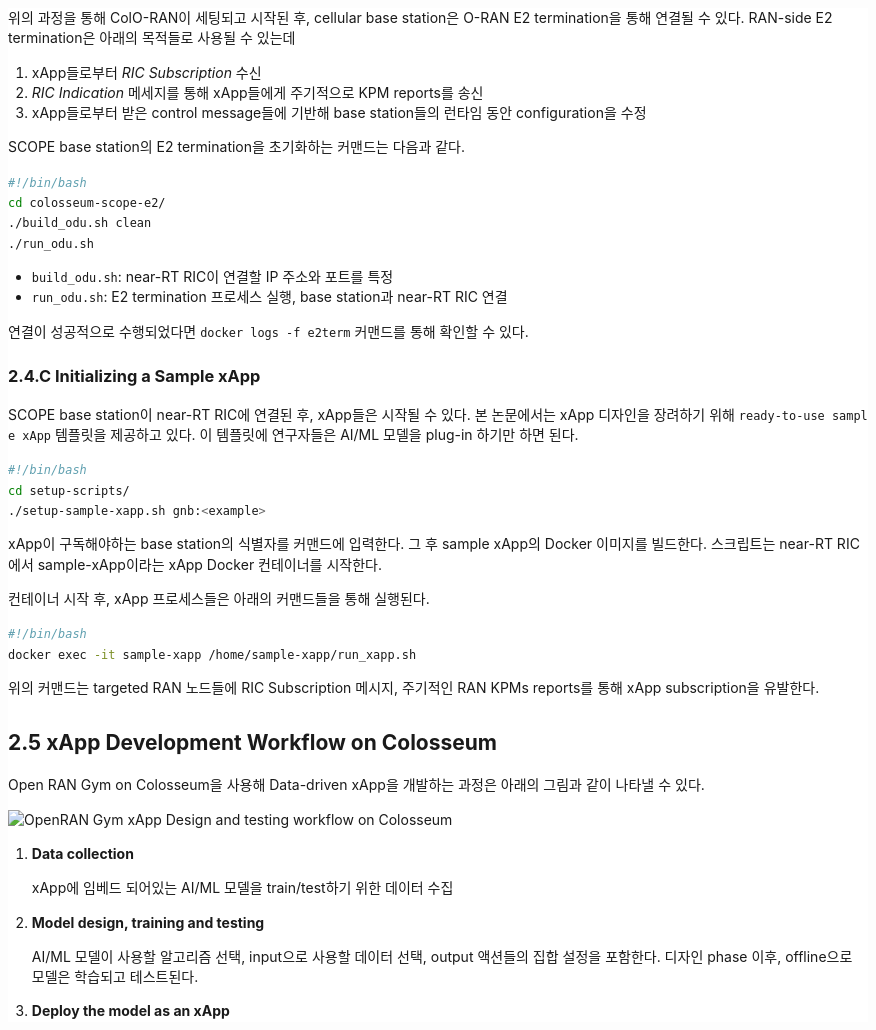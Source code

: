 위의 과정을 통해 ColO-RAN이 세팅되고 시작된 후, cellular base station은 O-RAN E2 termination을 통해 연결될 수 있다. RAN-side E2 termination은 아래의 목적들로 사용될 수 있는데
1. xApp들로부터 *RIC Subscription* 수신
2. *RIC Indication* 메세지를 통해 xApp들에게 주기적으로 KPM reports를 송신
3. xApp들로부터 받은 control message들에 기반해 base station들의 런타임 동안 configuration을 수정

SCOPE base station의 E2 termination을 초기화하는 커맨드는 다음과 같다.

``` bash
#!/bin/bash
cd colosseum-scope-e2/
./build_odu.sh clean
./run_odu.sh
```
- `build_odu.sh`: near-RT RIC이 연결할 IP 주소와 포트를 특정
- `run_odu.sh`: E2 termination 프로세스 실행, base station과 near-RT RIC 연결

연결이 성공적으로 수행되었다면 `docker logs -f e2term` 커맨드를 통해 확인할 수 있다.

### 2.4.C Initializing a Sample xApp

SCOPE base station이 near-RT RIC에 연결된 후, xApp들은 시작될 수 있다. 본 논문에서는 xApp 디자인을 장려하기 위해 `ready-to-use sample xApp` 템플릿을 제공하고 있다. 이 템플릿에 연구자들은 AI/ML 모델을 plug-in 하기만 하면 된다.

``` bash
#!/bin/bash
cd setup-scripts/
./setup-sample-xapp.sh gnb:<example>
```

xApp이 구독해야하는 base station의 식별자를 커맨드에 입력한다. 그 후 sample xApp의 Docker 이미지를 빌드한다. 스크립트는 near-RT RIC에서 sample-xApp이라는 xApp Docker 컨테이너를 시작한다.

컨테이너 시작 후, xApp 프로세스들은 아래의 커맨드들을 통해 실행된다.
``` bash
#!/bin/bash
docker exec -it sample-xapp /home/sample-xapp/run_xapp.sh
```

위의 커맨드는 targeted RAN 노드들에 RIC Subscription 메시지, 주기적인 RAN KPMs reports를 통해 xApp subscription을 유발한다.

## 2.5 xApp Development Workflow on Colosseum

Open RAN Gym on Colosseum을 사용해 Data-driven xApp을 개발하는 과정은 아래의 그림과 같이 나타낼 수 있다.

![OpenRAN Gym xApp Design and testing workflow on Colosseum](https://bl6pap003files.storage.live.com/y4m101-BVwvePNVHm_3mjDTib8K-_UU4uv5VFr8H-epdKVuYkYzOuwW8mBBn2NELUwiPWSbqccAd9SZIUW_gDstPl2GL9xvLLhgNXrDGHlw6c31vqAUhkjgotll-e9pUNpnkqrITpfrZL8-Tt1b5jR5KxIV1F-RlfletrIDKeicDXAS-dBfUh1pYuJSlBS6hlYnqMIiU4hrwMLHYZWnxAKnjQgYie9T28sHpDvrXG26hP0?encodeFailures=1&width=1080&height=312)

1. **Data collection**
   
   xApp에 임베드 되어있는 AI/ML 모델을 train/test하기 위한 데이터 수집

2. **Model design, training and testing**

    AI/ML 모델이 사용할 알고리즘 선택, input으로 사용할 데이터 선택, output 액션들의 집합 설정을 포함한다. 디자인 phase 이후, offline으로 모델은 학습되고 테스트된다.

3. **Deploy the model as an xApp**
   